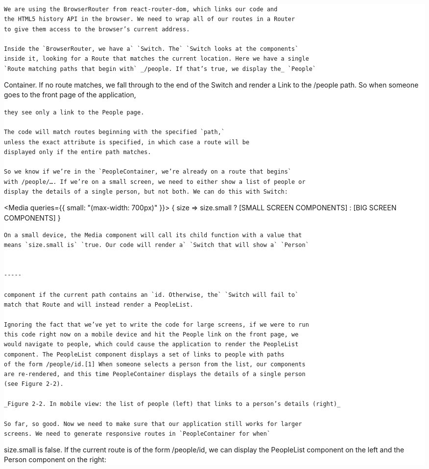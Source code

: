 ```
We are using the BrowserRouter from react-router-dom, which links our code and
the HTML5 history API in the browser. We need to wrap all of our routes in a Router
to give them access to the browser’s current address.

Inside the `BrowserRouter, we have a` `Switch. The` `Switch looks at the components`
inside it, looking for a Route that matches the current location. Here we have a single
`Route matching paths that begin with` _/people. If that’s true, we display the_ `People`
```
Container. If no route matches, we fall through to the end of the Switch and render a
Link to the /people path. So when someone goes to the front page of the application,

```
they see only a link to the People page.

The code will match routes beginning with the specified `path,`
unless the exact attribute is specified, in which case a route will be
displayed only if the entire path matches.

So we know if we’re in the `PeopleContainer, we’re already on a route that begins`
with /people/…. If we’re on a small screen, we need to either show a list of people or
display the details of a single person, but not both. We can do this with Switch:
```
  <Media queries={{
      small: "(max-width: 700px)"
    }}>
   {
    size => size.small ? [SMALL SCREEN COMPONENTS]
      <Switch>
       <Route path='/people/:id'>
        <Person/>
       </Route>
       <PeopleList/>
      </Switch>
      : [BIG SCREEN COMPONENTS]
   }
  </Media>

```
On a small device, the Media component will call its child function with a value that
means `size.small is` `true. Our code will render a` `Switch that will show a` `Person`


-----

component if the current path contains an `id. Otherwise, the` `Switch will fail to`
match that Route and will instead render a PeopleList.

Ignoring the fact that we’ve yet to write the code for large screens, if we were to run
this code right now on a mobile device and hit the People link on the front page, we
would navigate to people, which could cause the application to render the PeopleList
component. The PeopleList component displays a set of links to people with paths
of the form /people/id.[1] When someone selects a person from the list, our components
are re-rendered, and this time PeopleContainer displays the details of a single person
(see Figure 2-2).

_Figure 2-2. In mobile view: the list of people (left) that links to a person’s details (right)_

So far, so good. Now we need to make sure that our application still works for larger
screens. We need to generate responsive routes in `PeopleContainer for when`
```
size.small is false. If the current route is of the form /people/id, we can display the
PeopleList component on the left and the Person component on the right:
  <div style={{display: 'flex'}}>
   <PeopleList/>
   <Person/>